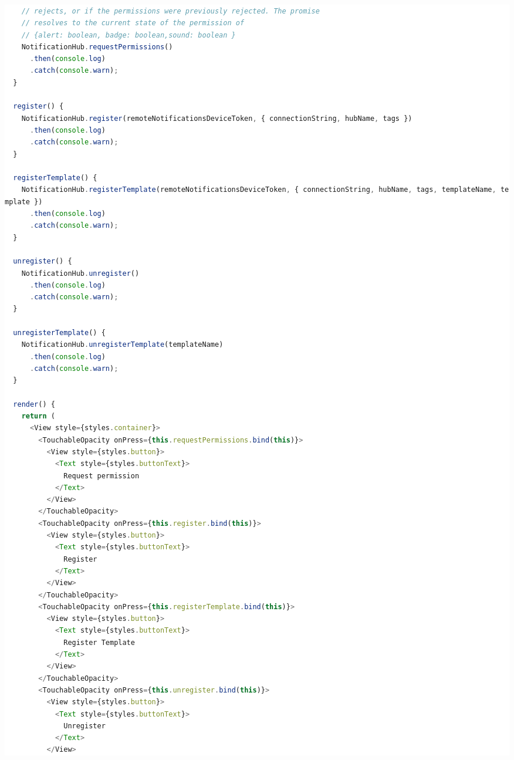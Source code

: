 ```js
    // rejects, or if the permissions were previously rejected. The promise
    // resolves to the current state of the permission of 
    // {alert: boolean, badge: boolean,sound: boolean }
    NotificationHub.requestPermissions()
      .then(console.log)
      .catch(console.warn);
  }

  register() {
    NotificationHub.register(remoteNotificationsDeviceToken, { connectionString, hubName, tags })
      .then(console.log)
      .catch(console.warn);
  }

  registerTemplate() {
    NotificationHub.registerTemplate(remoteNotificationsDeviceToken, { connectionString, hubName, tags, templateName, template })
      .then(console.log)
      .catch(console.warn);
  }

  unregister() {
    NotificationHub.unregister()
      .then(console.log)
      .catch(console.warn);
  }

  unregisterTemplate() {
    NotificationHub.unregisterTemplate(templateName)
      .then(console.log)
      .catch(console.warn);
  }

  render() {
    return (
      <View style={styles.container}>
        <TouchableOpacity onPress={this.requestPermissions.bind(this)}>
          <View style={styles.button}>
            <Text style={styles.buttonText}>
              Request permission
            </Text> 
          </View>
        </TouchableOpacity>
        <TouchableOpacity onPress={this.register.bind(this)}>
          <View style={styles.button}>
            <Text style={styles.buttonText}>
              Register
            </Text> 
          </View>
        </TouchableOpacity>
        <TouchableOpacity onPress={this.registerTemplate.bind(this)}>
          <View style={styles.button}>
            <Text style={styles.buttonText}>
              Register Template
            </Text>
          </View>
        </TouchableOpacity>
        <TouchableOpacity onPress={this.unregister.bind(this)}>
          <View style={styles.button}>
            <Text style={styles.buttonText}>
              Unregister
            </Text> 
          </View>
```